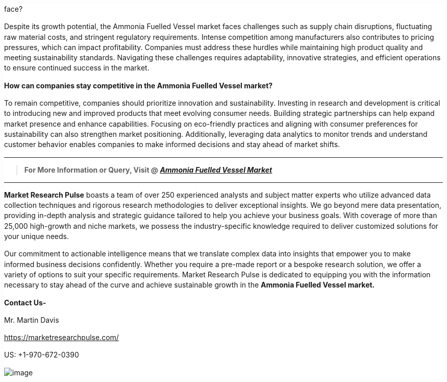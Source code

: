face?</strong></p><p>Despite its growth potential, the Ammonia Fuelled Vessel market faces challenges such as supply chain disruptions, fluctuating raw material costs, and stringent regulatory requirements. Intense competition among manufacturers also contributes to pricing pressures, which can impact profitability. Companies must address these hurdles while maintaining high product quality and meeting sustainability standards. Navigating these challenges requires adaptability, innovative strategies, and efficient operations to ensure continued success in the market.</p><p><strong>How can companies stay competitive in the Ammonia Fuelled Vessel market?</strong></p><p>To remain competitive, companies should prioritize innovation and sustainability. Investing in research and development is critical to introducing new and improved products that meet evolving consumer needs. Building strategic partnerships can help expand market presence and enhance capabilities. Focusing on eco-friendly practices and aligning with consumer preferences for sustainability can also strengthen market positioning. Additionally, leveraging data analytics to monitor trends and understand customer behavior enables companies to make informed decisions and stay ahead of market shifts.</p><hr /><blockquote><p><strong>For More Information or Query, Visit @&nbsp;<em><a href="https://marketresearchpulse.com/report/104587/ammonia-fuelled-vessel-market?utm_source=Linkedin&utm_medium=052">Ammonia Fuelled Vessel Market</a></em></strong></p></blockquote><hr /><p><strong>Market Research Pulse</strong> boasts a team of over 250 experienced analysts and subject matter experts who utilize advanced data collection techniques and rigorous research methodologies to deliver exceptional insights. We go beyond mere data presentation, providing in-depth analysis and strategic guidance tailored to help you achieve your business goals. With coverage of more than 25,000 high-growth and niche markets, we possess the industry-specific knowledge required to deliver customized solutions for your unique needs.</p><p>Our commitment to actionable intelligence means that we translate complex data into insights that empower you to make informed business decisions confidently. Whether you require a pre-made report or a bespoke research solution, we offer a variety of options to suit your specific requirements. Market Research Pulse is dedicated to equipping you with the information necessary to stay ahead of the curve and achieve sustainable growth in the <strong>Ammonia Fuelled Vessel market.</strong></p><p><strong>Contact Us-</strong></p><p>Mr. Martin Davis</p><p>https://marketresearchpulse.com/</p><p>US: +1-970-672-0390</p>
![image](https://github.com/user-attachments/assets/6262bb9f-aafe-411a-b491-eb3b2486d75e)
